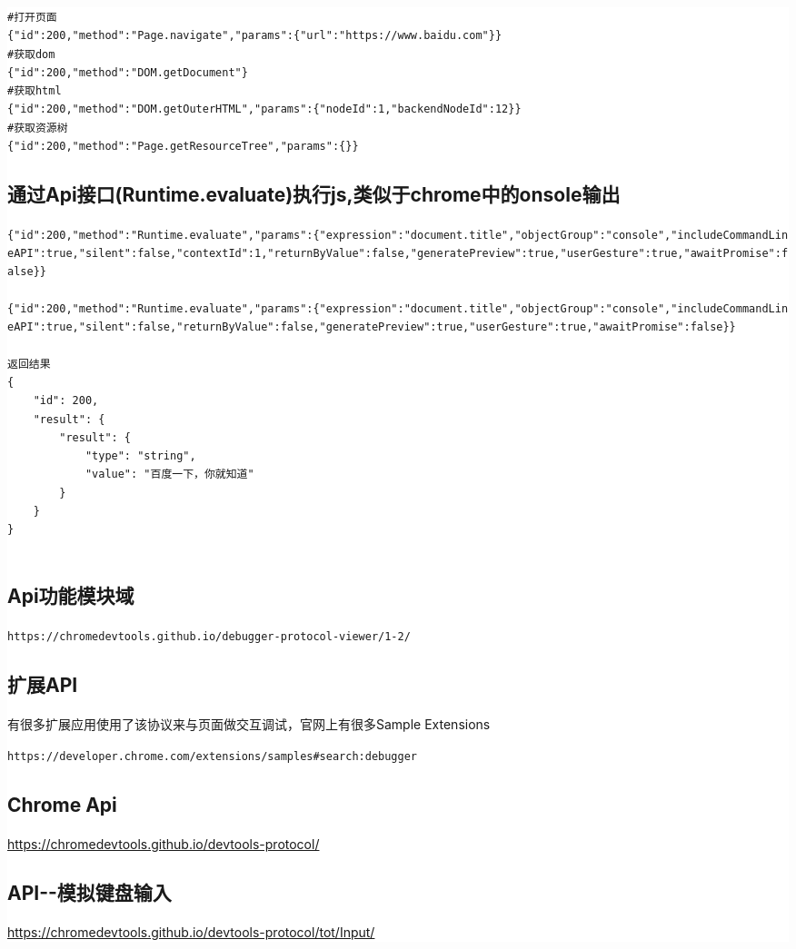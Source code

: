 ```
#打开页面
{"id":200,"method":"Page.navigate","params":{"url":"https://www.baidu.com"}}
#获取dom
{"id":200,"method":"DOM.getDocument"}
#获取html
{"id":200,"method":"DOM.getOuterHTML","params":{"nodeId":1,"backendNodeId":12}}
#获取资源树
{"id":200,"method":"Page.getResourceTree","params":{}}
```

## 通过Api接口(Runtime.evaluate)执行js,类似于chrome中的onsole输出
```
{"id":200,"method":"Runtime.evaluate","params":{"expression":"document.title","objectGroup":"console","includeCommandLineAPI":true,"silent":false,"contextId":1,"returnByValue":false,"generatePreview":true,"userGesture":true,"awaitPromise":false}}

{"id":200,"method":"Runtime.evaluate","params":{"expression":"document.title","objectGroup":"console","includeCommandLineAPI":true,"silent":false,"returnByValue":false,"generatePreview":true,"userGesture":true,"awaitPromise":false}}

返回结果
{
    "id": 200,
    "result": {
        "result": {
            "type": "string",
            "value": "百度一下，你就知道"
        }
    }
}


```


## Api功能模块域
```
https://chromedevtools.github.io/debugger-protocol-viewer/1-2/
```

## 扩展API
有很多扩展应用使用了该协议来与页面做交互调试，官网上有很多Sample Extensions
```
https://developer.chrome.com/extensions/samples#search:debugger
```

## Chrome Api
https://chromedevtools.github.io/devtools-protocol/

## API--模拟键盘输入
https://chromedevtools.github.io/devtools-protocol/tot/Input/
